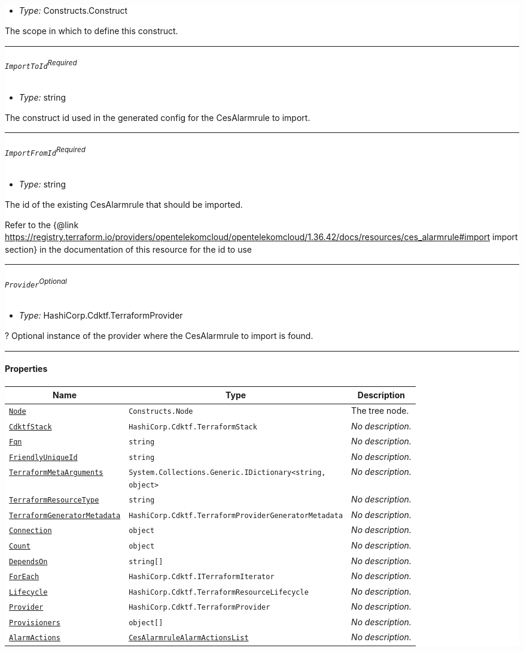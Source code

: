 - *Type:* Constructs.Construct

The scope in which to define this construct.

---

###### `ImportToId`<sup>Required</sup> <a name="ImportToId" id="@cdktf/provider-opentelekomcloud.cesAlarmrule.CesAlarmrule.generateConfigForImport.parameter.importToId"></a>

- *Type:* string

The construct id used in the generated config for the CesAlarmrule to import.

---

###### `ImportFromId`<sup>Required</sup> <a name="ImportFromId" id="@cdktf/provider-opentelekomcloud.cesAlarmrule.CesAlarmrule.generateConfigForImport.parameter.importFromId"></a>

- *Type:* string

The id of the existing CesAlarmrule that should be imported.

Refer to the {@link https://registry.terraform.io/providers/opentelekomcloud/opentelekomcloud/1.36.42/docs/resources/ces_alarmrule#import import section} in the documentation of this resource for the id to use

---

###### `Provider`<sup>Optional</sup> <a name="Provider" id="@cdktf/provider-opentelekomcloud.cesAlarmrule.CesAlarmrule.generateConfigForImport.parameter.provider"></a>

- *Type:* HashiCorp.Cdktf.TerraformProvider

? Optional instance of the provider where the CesAlarmrule to import is found.

---

#### Properties <a name="Properties" id="Properties"></a>

| **Name** | **Type** | **Description** |
| --- | --- | --- |
| <code><a href="#@cdktf/provider-opentelekomcloud.cesAlarmrule.CesAlarmrule.property.node">Node</a></code> | <code>Constructs.Node</code> | The tree node. |
| <code><a href="#@cdktf/provider-opentelekomcloud.cesAlarmrule.CesAlarmrule.property.cdktfStack">CdktfStack</a></code> | <code>HashiCorp.Cdktf.TerraformStack</code> | *No description.* |
| <code><a href="#@cdktf/provider-opentelekomcloud.cesAlarmrule.CesAlarmrule.property.fqn">Fqn</a></code> | <code>string</code> | *No description.* |
| <code><a href="#@cdktf/provider-opentelekomcloud.cesAlarmrule.CesAlarmrule.property.friendlyUniqueId">FriendlyUniqueId</a></code> | <code>string</code> | *No description.* |
| <code><a href="#@cdktf/provider-opentelekomcloud.cesAlarmrule.CesAlarmrule.property.terraformMetaArguments">TerraformMetaArguments</a></code> | <code>System.Collections.Generic.IDictionary<string, object></code> | *No description.* |
| <code><a href="#@cdktf/provider-opentelekomcloud.cesAlarmrule.CesAlarmrule.property.terraformResourceType">TerraformResourceType</a></code> | <code>string</code> | *No description.* |
| <code><a href="#@cdktf/provider-opentelekomcloud.cesAlarmrule.CesAlarmrule.property.terraformGeneratorMetadata">TerraformGeneratorMetadata</a></code> | <code>HashiCorp.Cdktf.TerraformProviderGeneratorMetadata</code> | *No description.* |
| <code><a href="#@cdktf/provider-opentelekomcloud.cesAlarmrule.CesAlarmrule.property.connection">Connection</a></code> | <code>object</code> | *No description.* |
| <code><a href="#@cdktf/provider-opentelekomcloud.cesAlarmrule.CesAlarmrule.property.count">Count</a></code> | <code>object</code> | *No description.* |
| <code><a href="#@cdktf/provider-opentelekomcloud.cesAlarmrule.CesAlarmrule.property.dependsOn">DependsOn</a></code> | <code>string[]</code> | *No description.* |
| <code><a href="#@cdktf/provider-opentelekomcloud.cesAlarmrule.CesAlarmrule.property.forEach">ForEach</a></code> | <code>HashiCorp.Cdktf.ITerraformIterator</code> | *No description.* |
| <code><a href="#@cdktf/provider-opentelekomcloud.cesAlarmrule.CesAlarmrule.property.lifecycle">Lifecycle</a></code> | <code>HashiCorp.Cdktf.TerraformResourceLifecycle</code> | *No description.* |
| <code><a href="#@cdktf/provider-opentelekomcloud.cesAlarmrule.CesAlarmrule.property.provider">Provider</a></code> | <code>HashiCorp.Cdktf.TerraformProvider</code> | *No description.* |
| <code><a href="#@cdktf/provider-opentelekomcloud.cesAlarmrule.CesAlarmrule.property.provisioners">Provisioners</a></code> | <code>object[]</code> | *No description.* |
| <code><a href="#@cdktf/provider-opentelekomcloud.cesAlarmrule.CesAlarmrule.property.alarmActions">AlarmActions</a></code> | <code><a href="#@cdktf/provider-opentelekomcloud.cesAlarmrule.CesAlarmruleAlarmActionsList">CesAlarmruleAlarmActionsList</a></code> | *No description.* |